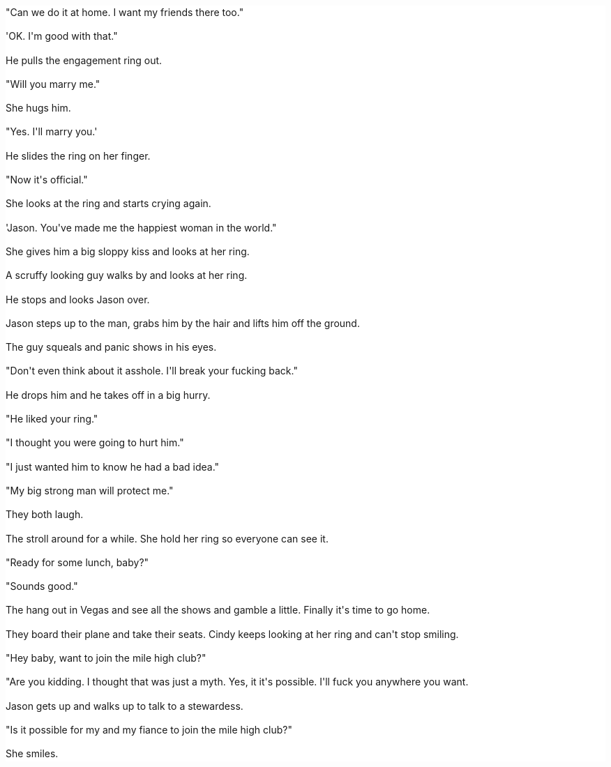  "Can we do it at home. I want my friends there too." 

 'OK. I'm good with that." 

 He pulls the engagement ring out. 

 "Will you marry me." 

 She hugs him. 

 "Yes. I'll marry you.' 

 He slides the ring on her finger. 

 "Now it's official." 

 She looks at the ring and starts crying again. 

 'Jason. You've made me the happiest woman in the world." 

 She gives him a big sloppy kiss and looks at her ring. 

 A scruffy looking guy walks by and looks at her ring. 

 He stops and looks Jason over. 

 Jason steps up to the man, grabs him by the hair and lifts him off the ground. 

 The guy squeals and panic shows in his eyes. 

 "Don't even think about it asshole. I'll break your fucking back." 

 He drops him and he takes off in a big hurry. 

 "He liked your ring." 

 "I thought you were going to hurt him." 

 "I just wanted him to know he had a bad idea." 

 "My big strong man will protect me." 

 They both laugh. 

 The stroll around for a while. She hold her ring so everyone can see it. 

 "Ready for some lunch, baby?" 

 "Sounds good." 

 The hang out in Vegas and see all the shows and gamble a little. Finally it's time to go home. 

 They board their plane and take their seats. Cindy keeps looking at her ring and can't stop smiling. 

 "Hey baby, want to join the mile high club?" 

 "Are you kidding. I thought that was just a myth. Yes, it it's possible. I'll fuck you anywhere you want. 

 Jason gets up and walks up to talk to a stewardess. 

 "Is it possible for my and my fiance to join the mile high club?" 

 She smiles. 
